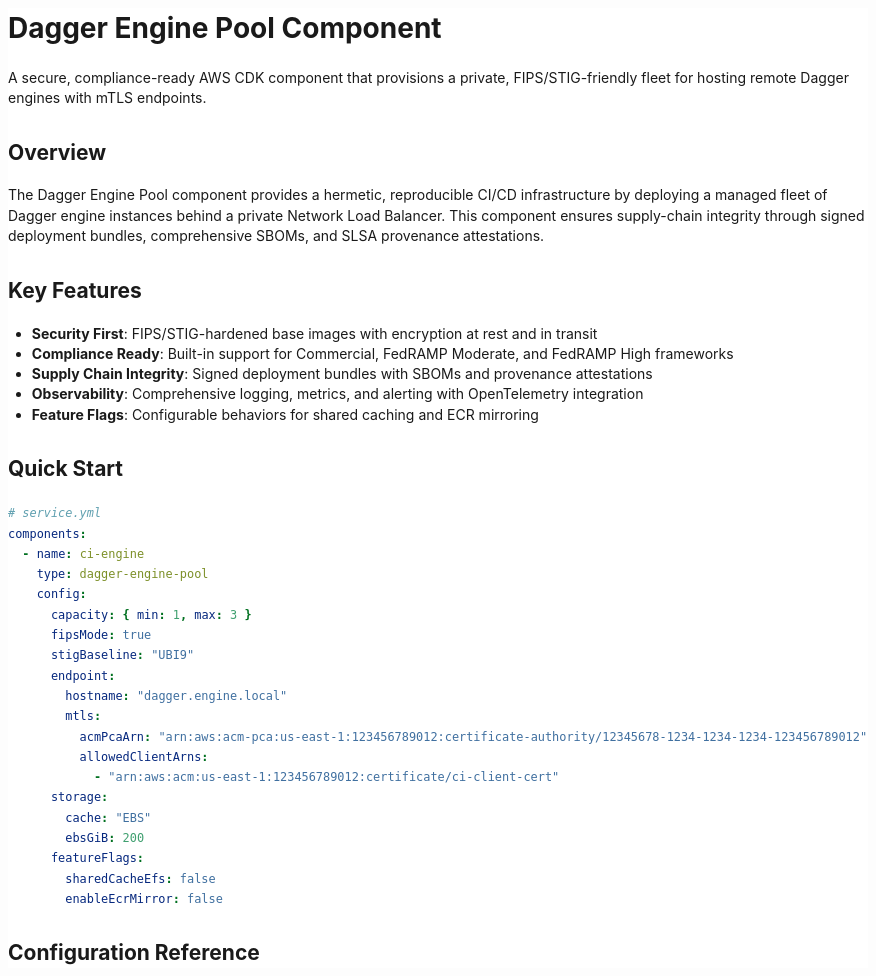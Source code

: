 # Dagger Engine Pool Component

A secure, compliance-ready AWS CDK component that provisions a private, FIPS/STIG-friendly fleet for hosting remote Dagger engines with mTLS endpoints.

## Overview

The Dagger Engine Pool component provides a hermetic, reproducible CI/CD infrastructure by deploying a managed fleet of Dagger engine instances behind a private Network Load Balancer. This component ensures supply-chain integrity through signed deployment bundles, comprehensive SBOMs, and SLSA provenance attestations.

## Key Features

- **Security First**: FIPS/STIG-hardened base images with encryption at rest and in transit
- **Compliance Ready**: Built-in support for Commercial, FedRAMP Moderate, and FedRAMP High frameworks
- **Supply Chain Integrity**: Signed deployment bundles with SBOMs and provenance attestations
- **Observability**: Comprehensive logging, metrics, and alerting with OpenTelemetry integration
- **Feature Flags**: Configurable behaviors for shared caching and ECR mirroring

## Quick Start

```yaml
# service.yml
components:
  - name: ci-engine
    type: dagger-engine-pool
    config:
      capacity: { min: 1, max: 3 }
      fipsMode: true
      stigBaseline: "UBI9"
      endpoint:
        hostname: "dagger.engine.local"
        mtls:
          acmPcaArn: "arn:aws:acm-pca:us-east-1:123456789012:certificate-authority/12345678-1234-1234-1234-123456789012"
          allowedClientArns:
            - "arn:aws:acm:us-east-1:123456789012:certificate/ci-client-cert"
      storage:
        cache: "EBS"
        ebsGiB: 200
      featureFlags:
        sharedCacheEfs: false
        enableEcrMirror: false
```

## Configuration Reference
